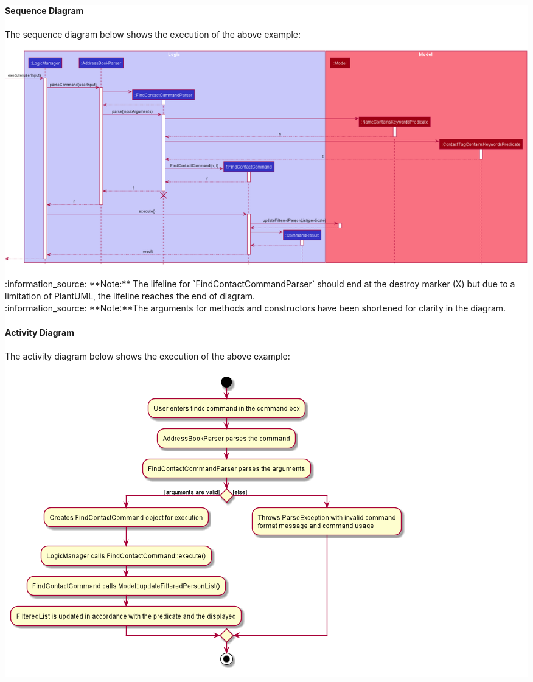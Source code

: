 #### Sequence Diagram

The sequence diagram below shows the execution of the above example:

![Find Contact Sequence Diagram](images/FindContactSequenceDiagram.png)
<div markdown="span" class="alert alert-info">:information_source: **Note:** The lifeline for `FindContactCommandParser` should end at the destroy marker (X) but due to a limitation of PlantUML, the lifeline reaches the end of diagram.
</div>
<div markdown="span" class="alert alert-info">:information_source: **Note:**The arguments for methods and constructors have been shortened for clarity in the diagram.
</div>

#### Activity Diagram

The activity diagram below shows the execution of the above example:

![Find Contact activity diagram](images/FindContactActivityDiagram.png)
